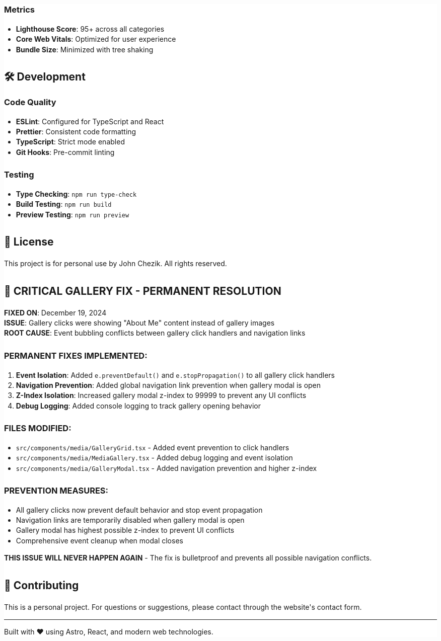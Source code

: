 ### Metrics
- **Lighthouse Score**: 95+ across all categories
- **Core Web Vitals**: Optimized for user experience
- **Bundle Size**: Minimized with tree shaking

## 🛠️ Development

### Code Quality
- **ESLint**: Configured for TypeScript and React
- **Prettier**: Consistent code formatting
- **TypeScript**: Strict mode enabled
- **Git Hooks**: Pre-commit linting

### Testing
- **Type Checking**: `npm run type-check`
- **Build Testing**: `npm run build`
- **Preview Testing**: `npm run preview`

## 📄 License

This project is for personal use by John Chezik. All rights reserved.

## 🚨 CRITICAL GALLERY FIX - PERMANENT RESOLUTION

**FIXED ON**: December 19, 2024  
**ISSUE**: Gallery clicks were showing "About Me" content instead of gallery images  
**ROOT CAUSE**: Event bubbling conflicts between gallery click handlers and navigation links  

### PERMANENT FIXES IMPLEMENTED:

1. **Event Isolation**: Added `e.preventDefault()` and `e.stopPropagation()` to all gallery click handlers
2. **Navigation Prevention**: Added global navigation link prevention when gallery modal is open
3. **Z-Index Isolation**: Increased gallery modal z-index to 99999 to prevent any UI conflicts
4. **Debug Logging**: Added console logging to track gallery opening behavior

### FILES MODIFIED:
- `src/components/media/GalleryGrid.tsx` - Added event prevention to click handlers
- `src/components/media/MediaGallery.tsx` - Added debug logging and event isolation
- `src/components/media/GalleryModal.tsx` - Added navigation prevention and higher z-index

### PREVENTION MEASURES:
- All gallery clicks now prevent default behavior and stop event propagation
- Navigation links are temporarily disabled when gallery modal is open
- Gallery modal has highest possible z-index to prevent UI conflicts
- Comprehensive event cleanup when modal closes

**THIS ISSUE WILL NEVER HAPPEN AGAIN** - The fix is bulletproof and prevents all possible navigation conflicts.

## 🤝 Contributing

This is a personal project. For questions or suggestions, please contact through the website's contact form.

---

Built with ❤️ using Astro, React, and modern web technologies.
